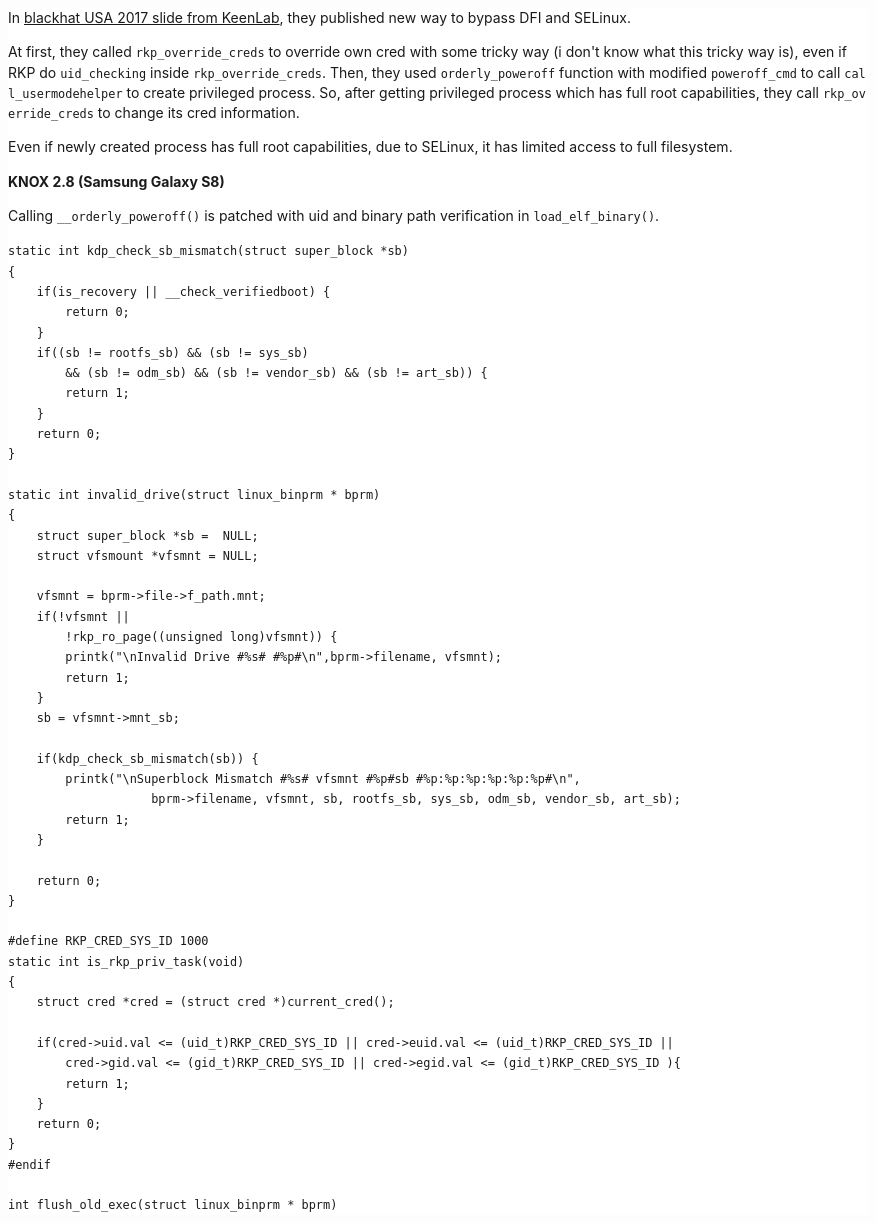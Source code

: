 In [blackhat USA 2017 slide from KeenLab](https://www.blackhat.com/docs/us-17/thursday/us-17-Shen-Defeating-Samsung-KNOX-With-Zero-Privilege-wp.pdf), they published new way to bypass DFI and SELinux.

At first, they called `rkp_override_creds` to override own cred with some tricky way (i don't know what this tricky way is), even if RKP do `uid_checking` inside `rkp_override_creds`. Then, they used `orderly_poweroff` function with modified `poweroff_cmd` to call `call_usermodehelper` to create privileged process. So, after getting privileged process which has full root capabilities, they call `rkp_override_creds` to change its cred information.

Even if newly created process has full root capabilities, due to SELinux, it has limited access to full filesystem.

**KNOX 2.8 (Samsung Galaxy S8)**

Calling `__orderly_poweroff()` is patched with uid and binary path verification in `load_elf_binary()`.

```
static int kdp_check_sb_mismatch(struct super_block *sb) 
{	
	if(is_recovery || __check_verifiedboot) {
		return 0;
	}
	if((sb != rootfs_sb) && (sb != sys_sb)
		&& (sb != odm_sb) && (sb != vendor_sb) && (sb != art_sb)) {
		return 1;
	}
	return 0;
}

static int invalid_drive(struct linux_binprm * bprm) 
{
	struct super_block *sb =  NULL;
	struct vfsmount *vfsmnt = NULL;
	
	vfsmnt = bprm->file->f_path.mnt;
	if(!vfsmnt || 
		!rkp_ro_page((unsigned long)vfsmnt)) {
		printk("\nInvalid Drive #%s# #%p#\n",bprm->filename, vfsmnt);
		return 1;
	} 
	sb = vfsmnt->mnt_sb;

	if(kdp_check_sb_mismatch(sb)) {
		printk("\nSuperblock Mismatch #%s# vfsmnt #%p#sb #%p:%p:%p:%p:%p:%p#\n",
					bprm->filename, vfsmnt, sb, rootfs_sb, sys_sb, odm_sb, vendor_sb, art_sb);
		return 1;
	}

	return 0;
}

#define RKP_CRED_SYS_ID 1000
static int is_rkp_priv_task(void)
{
	struct cred *cred = (struct cred *)current_cred();

	if(cred->uid.val <= (uid_t)RKP_CRED_SYS_ID || cred->euid.val <= (uid_t)RKP_CRED_SYS_ID ||
		cred->gid.val <= (gid_t)RKP_CRED_SYS_ID || cred->egid.val <= (gid_t)RKP_CRED_SYS_ID ){
		return 1;
	}
	return 0;
}
#endif

int flush_old_exec(struct linux_binprm * bprm)
```